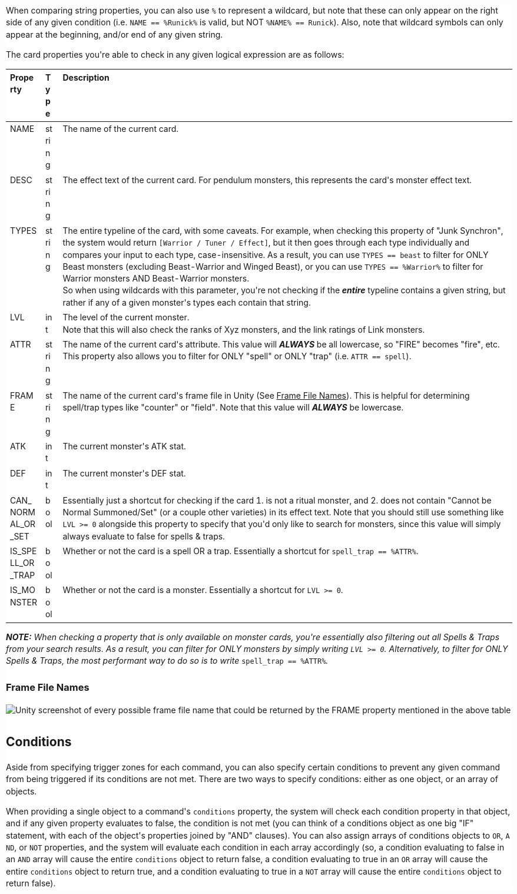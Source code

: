 When comparing string properties, you can also use `%` to represent a wildcard, but note that these can only appear on the right side of any given condition (i.e. `NAME == %Runick%` is valid, but NOT `%NAME% == Runick`). Also, note that wildcard symbols can only appear at the beginning, and/or end of any given string.

The card properties you're able to check in any given logical expression are as follows:

| Property | Type | Description |
| :-- | :-- | :-- |
| NAME | string | The name of the current card. |
| DESC | string | The effect text of the current card. For pendulum monsters, this represents the card's monster effect text. |
| TYPES | string | The entire typeline of the card, with some caveats. For example, when checking this property of "Junk Synchron", the system would return `[Warrior / Tuner / Effect]`, but it then goes through each type individually and compares your input to each type, case-insensitive. As a result, you can use `TYPES == beast` to filter for ONLY Beast monsters (excluding Beast-Warrior and Winged Beast), or you can use `TYPES == %Warrior%` to filter for Warrior monsters AND Beast-Warrior monsters.<br/>So when using wildcards with this parameter, you're not checking if the ***entire*** typeline contains a given string, but rather if any of a given monster's types each contain that string. |
| LVL | int | The level of the current monster.<br/>Note that this will also check the ranks of Xyz monsters, and the link ratings of Link monsters. |
| ATTR | string | The name of the current card's attribute. This value will ***ALWAYS*** be all lowercase, so "FIRE" becomes "fire", etc.<br/>This property also allows you to filter for ONLY "spell" or ONLY "trap" (i.e. `ATTR == spell`). |
| FRAME | string | The name of the current card's frame file in Unity (See [Frame File Names](https://github.com/Piano-Walrus/duelCafeCardScripts/blob/main/README.md#frame-file-names)). This is helpful for determining spell/trap types like "counter" or "field". Note that this value will ***ALWAYS*** be lowercase. |
| ATK | int | The current monster's ATK stat. |
| DEF | int | The current monster's DEF stat. |
| CAN_NORMAL_OR_SET | bool | Essentially just a shortcut for checking if the card 1. is not a ritual monster, and 2. does not contain "Cannot be Normal Summoned/Set" (or a couple other varieties) in its effect text. Note that you should still use something like `LVL >= 0` alongside this property to specify that you'd only like to search for monsters, since this value will simply always evaluate to false for spells & traps. |
| IS_SPELL_OR_TRAP | bool | Whether or not the card is a spell OR a trap. Essentially a shortcut for `spell_trap == %ATTR%`. |
| IS_MONSTER | bool | Whether or not the card is a monster. Essentially a shortcut for `LVL >= 0`. |

***NOTE:** When checking a property that is only available on monster cards, you're essentially also filtering out all Spells & Traps from your search results. As a result, you can filter for ONLY monsters by simply writing `LVL >= 0`. Alternatively, to filter for ONLY Spells & Traps, the most performant way to do so is to write* `spell_trap == %ATTR%`*.*

### Frame File Names
![Unity screenshot of every possible frame file name that could be returned by the `FRAME` property mentioned in the above table](https://github.com/Piano-Walrus/duelCafeCardScripts/blob/main/Resources/Images/card_frame_file_names.png)

## Conditions
Aside from specifying trigger zones for each command, you can also specify certain conditions to prevent any given command from being triggered if its conditions are not met. There are two ways to specify conditions: either as one object, or an array of objects.

When providing a single object to a command's `conditions` property, the system will check each condition property in that object, and if any given property evaluates to false, the condition is not met (you can think of a conditions object as one big "IF" statement, with each of the object's properties joined by "AND" clauses). You can also assign arrays of conditions objects to `OR`, `AND`, or `NOT` properties, and the system will evaluate each condition in each array accordingly (so, a condition evaluating to false in an `AND` array will cause the entire `conditions` object to return false, a condition evaluating to true in an `OR` array will cause the entire `conditions` object to return true, and a condition evaluating to true in a `NOT` array will cause the entire `conditions` object to return false).
